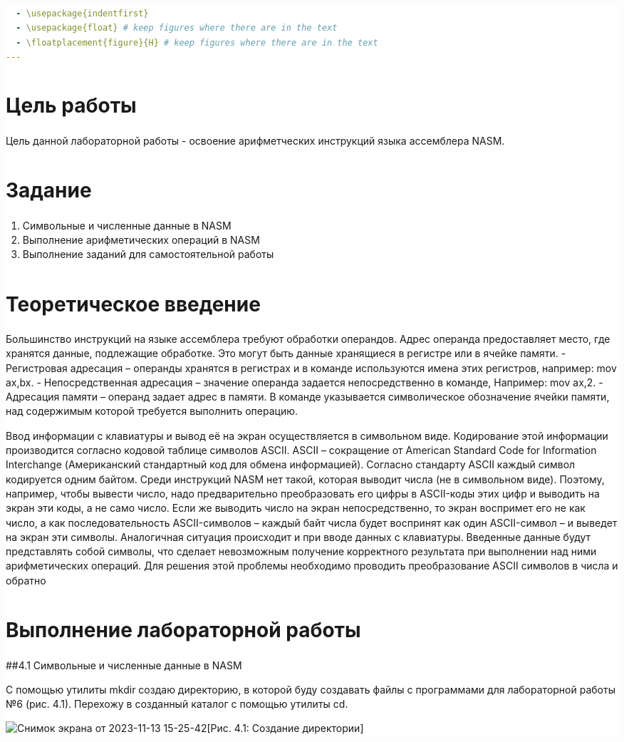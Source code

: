 ```yaml
  - \usepackage{indentfirst}
  - \usepackage{float} # keep figures where there are in the text
  - \floatplacement{figure}{H} # keep figures where there are in the text
---
```


# Цель работы

Цель данной лабораторной работы - освоение арифметческих инструкций языка ассемблера NASM. 

# Задание

1. Символьные и численные данные в NASM
2. Выполнение арифметических операций в NASM
3. Выполнение заданий для самостоятельной работы 


# Теоретическое введение

Большинство инструкций на языке ассемблера требуют обработки операндов. Адрес операнда предоставляет место, где хранятся данные, подлежащие обработке. Это могут быть данные хранящиеся в регистре или в ячейке памяти. - Регистровая адресация – операнды хранятся в регистрах и в команде используются имена этих регистров, например: mov ax,bx. - Непосредственная адресация – значение операнда задается непосредственно в команде, Например: mov ax,2. - Адресация памяти – операнд задает адрес в памяти. В команде указывается символическое обозначение ячейки памяти, над содержимым которой требуется выполнить операцию.

Ввод информации с клавиатуры и вывод её на экран осуществляется в символьном виде. Кодирование этой информации производится согласно кодовой таблице символов ASCII. ASCII – сокращение от American Standard Code for Information Interchange (Американский стандартный код для обмена информацией). Согласно стандарту ASCII каждый символ кодируется одним байтом. Среди инструкций NASM нет такой, которая выводит числа (не в символьном виде). Поэтому, например, чтобы вывести число, надо предварительно преобразовать его цифры в ASCII-коды этих цифр и выводить на экран эти коды, а не само число. Если же выводить число на экран непосредственно, то экран воспримет его не как число, а как последовательность ASCII-символов – каждый байт числа будет воспринят как один ASCII-символ – и выведет на экран эти символы. Аналогичная ситуация происходит и при вводе данных с клавиатуры. Введенные данные будут представлять собой символы, что сделает невозможным получение корректного результата при выполнении над ними арифметических операций. Для решения этой проблемы необходимо проводить преобразование ASCII символов в числа и обратно 



# Выполнение лабораторной работы

##4.1 Символьные и численные данные в NASM 

С помощью утилиты mkdir создаю директорию, в которой буду создавать файлы с программами для лабораторной работы №6 (рис. 4.1). Перехожу в созданный каталог с помощью утилиты cd. 

![Снимок экрана от 2023-11-13 15-25-42](https://github.com/mvchuvakina/study_2023-2024_arh-pc/assets/145437056/0b17b0de-0134-4f96-8396-59459495502d)[Рис. 4.1: Создание директории]

